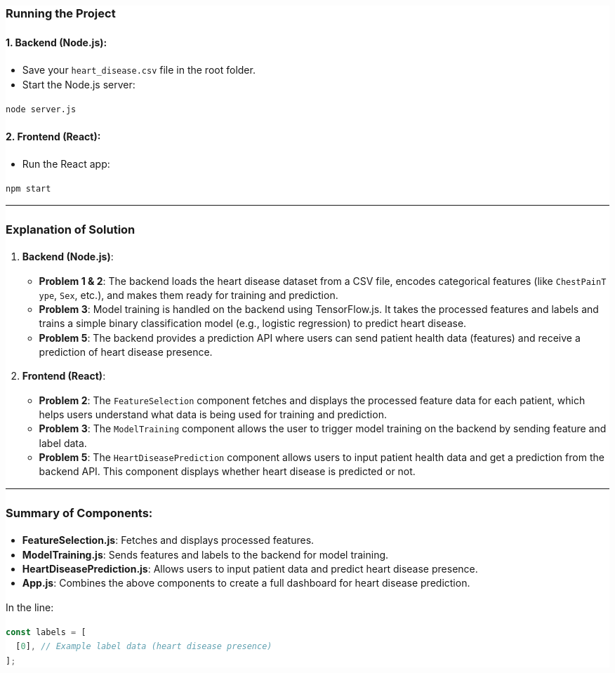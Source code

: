 
### Running the Project

#### 1. Backend (Node.js):
- Save your `heart_disease.csv` file in the root folder.
- Start the Node.js server:
```bash
node server.js
```

#### 2. Frontend (React):
- Run the React app:
```bash
npm start
```

---

### Explanation of Solution

1. **Backend (Node.js)**:
   - **Problem 1 & 2**: The backend loads the heart disease dataset from a CSV file, encodes categorical features (like `ChestPainType`, `Sex`, etc.), and makes them ready for training and prediction.
   - **Problem 3**: Model training is handled on the backend using TensorFlow.js. It takes the processed features and labels and trains a simple binary classification model (e.g., logistic regression) to predict heart disease.
   - **Problem 5**: The backend provides a prediction API where users can send patient health data (features) and receive a prediction of heart disease presence.

2. **Frontend (React)**:
   - **Problem 2**: The `FeatureSelection` component fetches and displays the processed feature data for each patient, which helps users understand what data is being used for training and prediction.
   - **Problem 3**: The `ModelTraining` component allows the user to trigger model training on the backend by sending feature and label data.
   - **Problem 5**: The `HeartDiseasePrediction` component allows users to input patient health data and get a prediction from the backend API. This component displays whether heart disease is predicted or not.

---

### Summary of Components:
- **FeatureSelection.js**: Fetches and displays processed features.
- **ModelTraining.js**: Sends features and labels to the backend for model training.
- **HeartDiseasePrediction.js**: Allows users to input patient data and predict heart disease presence.
- **App.js**: Combines the above components to create a full dashboard for heart disease prediction.





In the line:

```js
const labels = [
  [0], // Example label data (heart disease presence)
];
```
